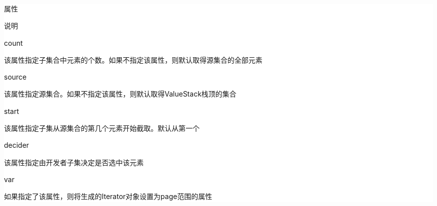 属性

</td>  
<td>

说明

</td> </tr>  
<tr>  
<td>

count

</td>  
<td>

该属性指定子集合中元素的个数。如果不指定该属性，则默认取得源集合的全部元素

</td> </tr>  
<tr>  
<td>

source

</td>  
<td>

该属性指定源集合。如果不指定该属性，则默认取得ValueStack栈顶的集合

</td> </tr>  
<tr>  
<td>

start

</td>  
<td>

该属性指定子集从源集合的第几个元素开始截取。默认从第一个

</td> </tr>  
<tr>  
<td>

decider

</td>  
<td>

该属性指定由开发者子集决定是否选中该元素

</td> </tr>  
<tr>  
<td>

var

</td>  
<td>

如果指定了该属性，则将生成的Iterator对象设置为page范围的属性
